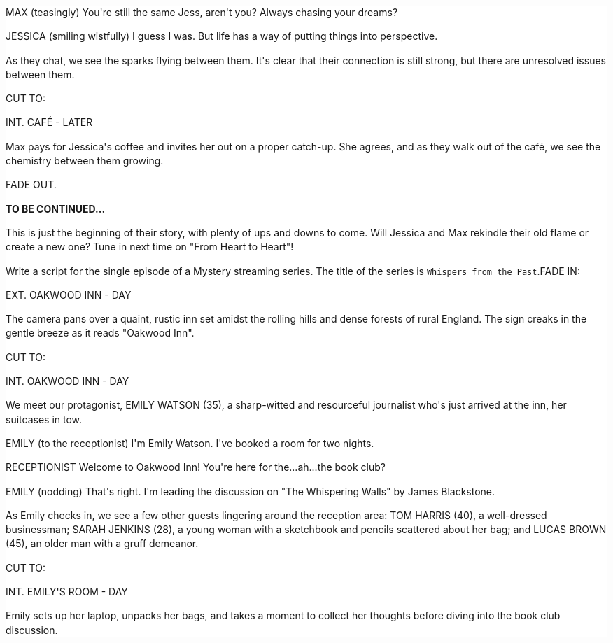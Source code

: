 MAX
(teasingly)
You're still the same Jess, aren't you? Always chasing your dreams?

JESSICA
(smiling wistfully)
I guess I was. But life has a way of putting things into perspective.

As they chat, we see the sparks flying between them. It's clear that their connection is still strong, but there are unresolved issues between them.

CUT TO:

INT. CAFÉ - LATER

Max pays for Jessica's coffee and invites her out on a proper catch-up. She agrees, and as they walk out of the café, we see the chemistry between them growing.

FADE OUT.

**TO BE CONTINUED...**

This is just the beginning of their story, with plenty of ups and downs to come. Will Jessica and Max rekindle their old flame or create a new one? Tune in next time on "From Heart to Heart"!<end>

Write a script for the single episode of a Mystery streaming series. The title of the series is `Whispers from the Past`.<start>FADE IN:

EXT. OAKWOOD INN - DAY

The camera pans over a quaint, rustic inn set amidst the rolling hills and dense forests of rural England. The sign creaks in the gentle breeze as it reads "Oakwood Inn".

CUT TO:

INT. OAKWOOD INN - DAY

We meet our protagonist, EMILY WATSON (35), a sharp-witted and resourceful journalist who's just arrived at the inn, her suitcases in tow.

EMILY
(to the receptionist)
I'm Emily Watson. I've booked a room for two nights.

RECEPTIONIST
Welcome to Oakwood Inn! You're here for the...ah...the book club?

EMILY
(nodding)
That's right. I'm leading the discussion on "The Whispering Walls" by James Blackstone.

As Emily checks in, we see a few other guests lingering around the reception area: TOM HARRIS (40), a well-dressed businessman; SARAH JENKINS (28), a young woman with a sketchbook and pencils scattered about her bag; and LUCAS BROWN (45), an older man with a gruff demeanor.

CUT TO:

INT. EMILY'S ROOM - DAY

Emily sets up her laptop, unpacks her bags, and takes a moment to collect her thoughts before diving into the book club discussion.
